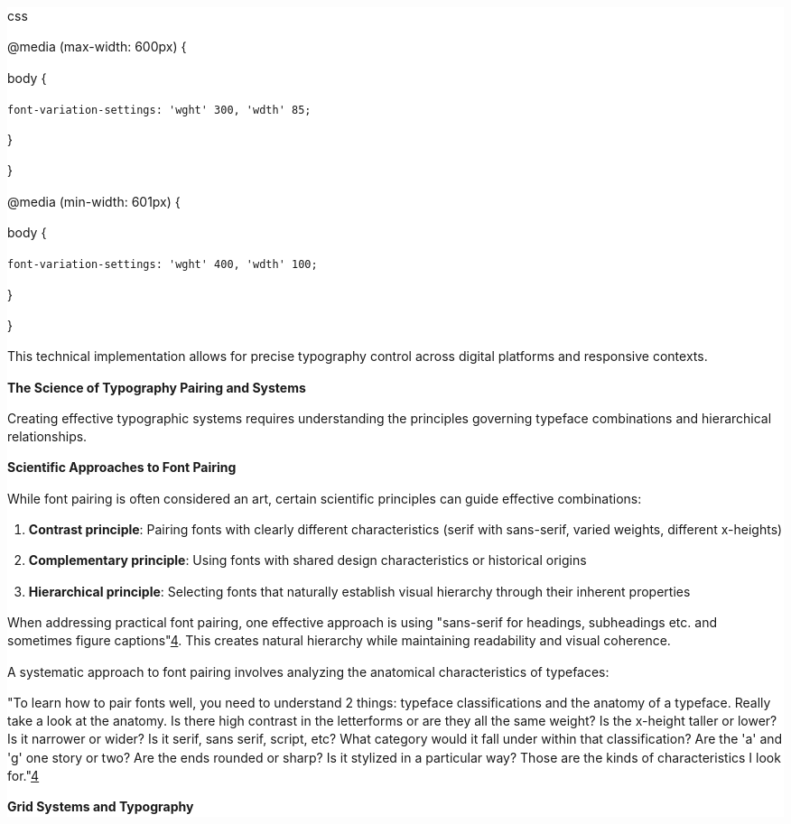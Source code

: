 css

@media (max-width: 600px) {

  body {

    font-variation-settings: 'wght' 300, 'wdth' 85;

  }

}

@media (min-width: 601px) {

  body {

    font-variation-settings: 'wght' 400, 'wdth' 100;

  }

}

This technical implementation allows for precise typography control across digital platforms and responsive contexts.

**The Science of Typography Pairing and Systems**

Creating effective typographic systems requires understanding the principles governing typeface combinations and hierarchical relationships.

**Scientific Approaches to Font Pairing**

While font pairing is often considered an art, certain scientific principles can guide effective combinations:

1. **Contrast principle**: Pairing fonts with clearly different characteristics (serif with sans-serif, varied weights, different x-heights)

2. **Complementary principle**: Using fonts with shared design characteristics or historical origins

3. **Hierarchical principle**: Selecting fonts that naturally establish visual hierarchy through their inherent properties

When addressing practical font pairing, one effective approach is using "sans-serif for headings, subheadings etc. and sometimes figure captions"[4](https://www.reddit.com/r/graphic_design/comments/vese7r/best_practices_for_font_pairing/). This creates natural hierarchy while maintaining readability and visual coherence.

A systematic approach to font pairing involves analyzing the anatomical characteristics of typefaces:

"To learn how to pair fonts well, you need to understand 2 things: typeface classifications and the anatomy of a typeface. Really take a look at the anatomy. Is there high contrast in the letterforms or are they all the same weight? Is the x-height taller or lower? Is it narrower or wider? Is it serif, sans serif, script, etc? What category would it fall under within that classification? Are the 'a' and 'g' one story or two? Are the ends rounded or sharp? Is it stylized in a particular way? Those are the kinds of characteristics I look for."[4](https://www.reddit.com/r/graphic_design/comments/vese7r/best_practices_for_font_pairing/)

**Grid Systems and Typography**
